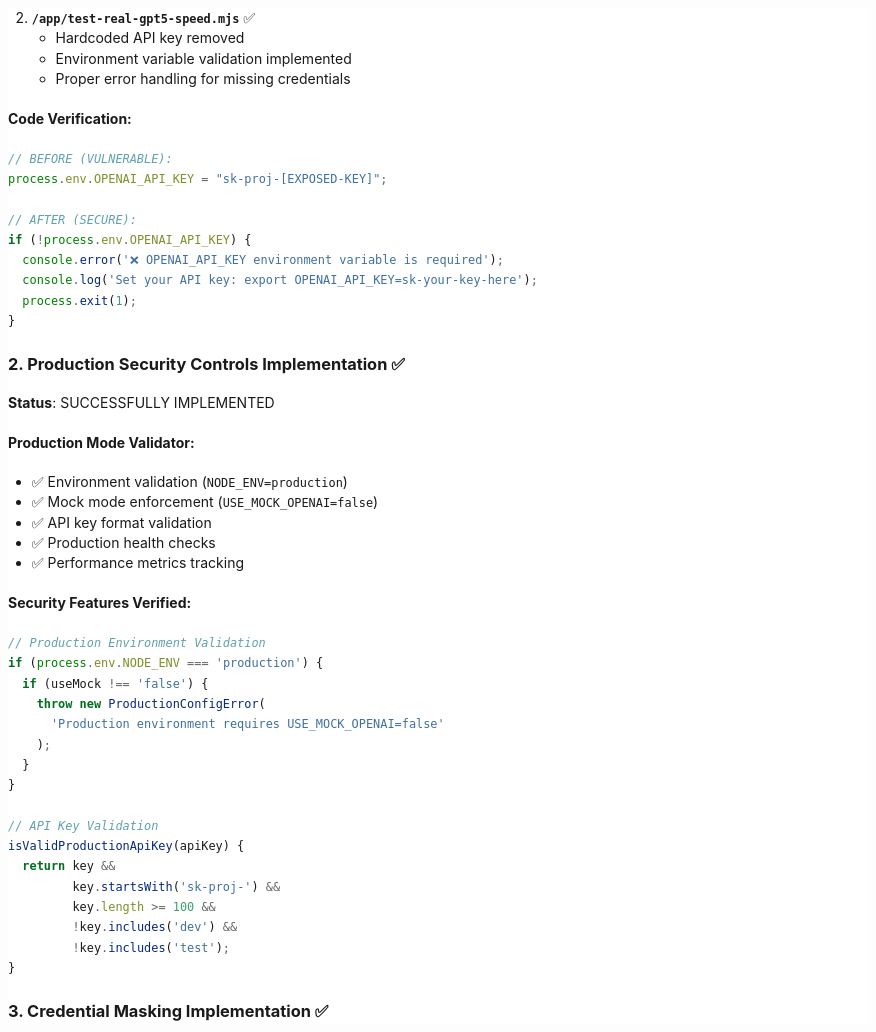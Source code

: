 2. **`/app/test-real-gpt5-speed.mjs`** ✅
   - Hardcoded API key removed
   - Environment variable validation implemented
   - Proper error handling for missing credentials

#### Code Verification:
```javascript
// BEFORE (VULNERABLE):
process.env.OPENAI_API_KEY = "sk-proj-[EXPOSED-KEY]";

// AFTER (SECURE):
if (!process.env.OPENAI_API_KEY) {
  console.error('❌ OPENAI_API_KEY environment variable is required');
  console.log('Set your API key: export OPENAI_API_KEY=sk-your-key-here');
  process.exit(1);
}
```

### 2. Production Security Controls Implementation ✅

**Status**: SUCCESSFULLY IMPLEMENTED

#### Production Mode Validator:
- ✅ Environment validation (`NODE_ENV=production`)
- ✅ Mock mode enforcement (`USE_MOCK_OPENAI=false`)
- ✅ API key format validation
- ✅ Production health checks
- ✅ Performance metrics tracking

#### Security Features Verified:
```javascript
// Production Environment Validation
if (process.env.NODE_ENV === 'production') {
  if (useMock !== 'false') {
    throw new ProductionConfigError(
      'Production environment requires USE_MOCK_OPENAI=false'
    );
  }
}

// API Key Validation
isValidProductionApiKey(apiKey) {
  return key && 
         key.startsWith('sk-proj-') && 
         key.length >= 100 &&
         !key.includes('dev') &&
         !key.includes('test');
}
```

### 3. Credential Masking Implementation ✅
